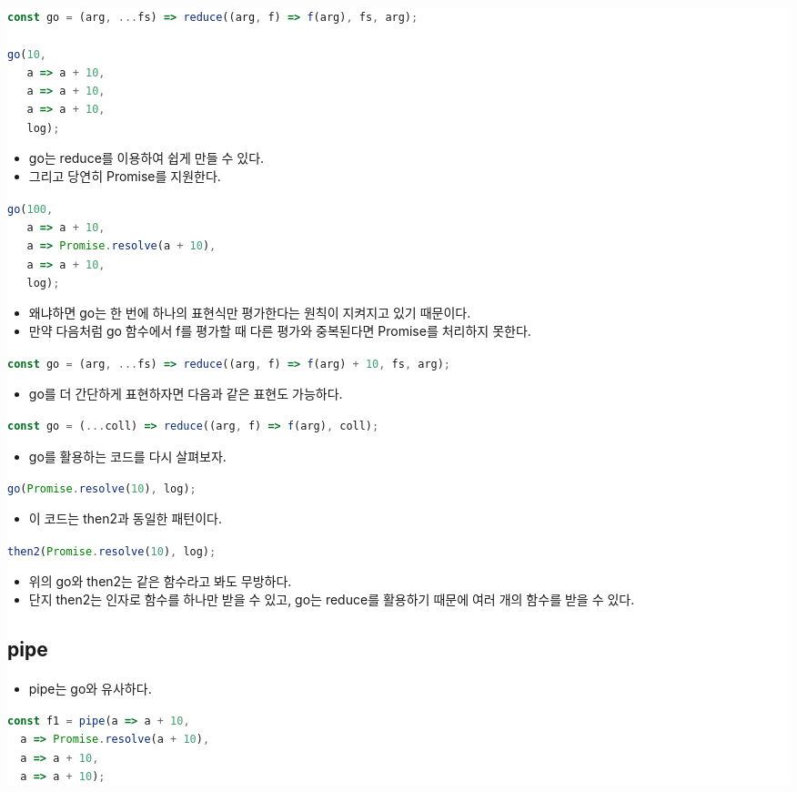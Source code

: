 ```js
const go = (arg, ...fs) => reduce((arg, f) => f(arg), fs, arg);

go(10,
   a => a + 10,
   a => a + 10,
   a => a + 10,
   log);
```

- go는 reduce를 이용하여 쉽게 만들 수 있다.
- 그리고 당연히 Promise를 지원한다.

```js
go(100,
   a => a + 10,
   a => Promise.resolve(a + 10),
   a => a + 10,
   log);
```

- 왜냐하면 go는 한 번에 하나의 표현식만 평가한다는 원칙이 지켜지고 있기 때문이다.
- 만약 다음처럼 go 함수에서 f를 평가할 때 다른 평가와 중복된다면 Promise를 처리하지 못한다.

```js
const go = (arg, ...fs) => reduce((arg, f) => f(arg) + 10, fs, arg);
```

- go를 더 간단하게 표현하자면 다음과 같은 표현도 가능하다.

```js
const go = (...coll) => reduce((arg, f) => f(arg), coll);
```

- go를 활용하는 코드를 다시 살펴보자.

```js
go(Promise.resolve(10), log);
```

- 이 코드는 then2과 동일한 패턴이다.

```js
then2(Promise.resolve(10), log);
```

- 위의 go와 then2는 같은 함수라고 봐도 무방하다.
- 단지 then2는 인자로 함수를 하나만 받을 수 있고, go는 reduce를 활용하기 때문에 여러 개의 함수를 받을 수 있다.

## pipe

- pipe는 go와 유사하다.

```js
const f1 = pipe(a => a + 10,
  a => Promise.resolve(a + 10),
  a => a + 10,
  a => a + 10);
```
